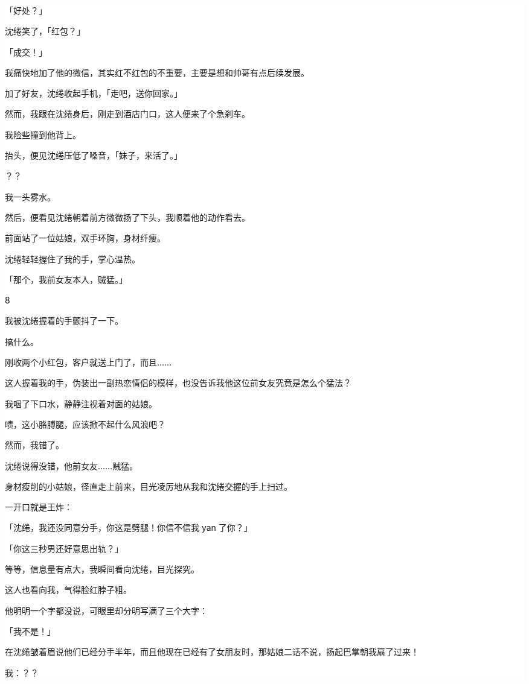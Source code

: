「好处？」

沈绻笑了，「红包？」

「成交！」

我痛快地加了他的微信，其实红不红包的不重要，主要是想和帅哥有点后续发展。

加了好友，沈绻收起手机，「走吧，送你回家。」

然而，我跟在沈绻身后，刚走到酒店门口，这人便来了个急刹车。

我险些撞到他背上。

抬头，便见沈绻压低了嗓音，「妹子，来活了。」

？？

我一头雾水。

然后，便看见沈绻朝着前方微微扬了下头，我顺着他的动作看去。

前面站了一位姑娘，双手环胸，身材纤瘦。

沈绻轻轻握住了我的手，掌心温热。

「那个，我前女友本人，贼猛。」

8

我被沈绻握着的手颤抖了一下。

搞什么。

刚收两个小红包，客户就送上门了，而且……

这人握着我的手，伪装出一副热恋情侣的模样，也没告诉我他这位前女友究竟是怎么个猛法？

我咽了下口水，静静注视着对面的姑娘。

啧，这小胳膊腿，应该掀不起什么风浪吧？

然而，我错了。

沈绻说得没错，他前女友……贼猛。

身材瘦削的小姑娘，径直走上前来，目光凌厉地从我和沈绻交握的手上扫过。

一开口就是王炸：

「沈绻，我还没同意分手，你这是劈腿！你信不信我 yan 了你？」

「你这三秒男还好意思出轨？」

等等，信息量有点大，我瞬间看向沈绻，目光探究。

这人也看向我，气得脸红脖子粗。

他明明一个字都没说，可眼里却分明写满了三个大字：

「我不是！」

在沈绻皱着眉说他们已经分手半年，而且他现在已经有了女朋友时，那姑娘二话不说，扬起巴掌朝我扇了过来！

我：？？
